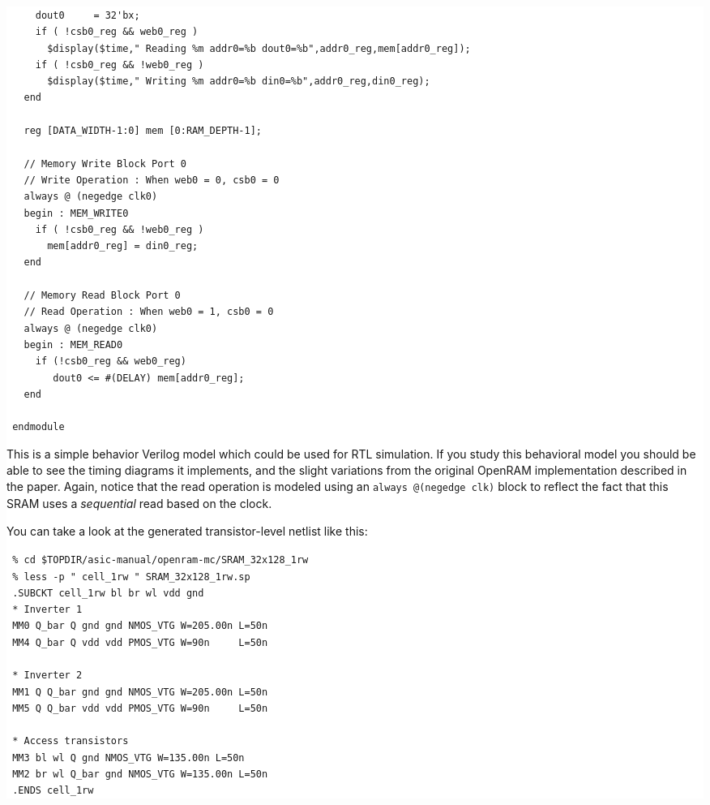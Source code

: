 ```
     dout0     = 32'bx;
     if ( !csb0_reg && web0_reg )
       $display($time," Reading %m addr0=%b dout0=%b",addr0_reg,mem[addr0_reg]);
     if ( !csb0_reg && !web0_reg )
       $display($time," Writing %m addr0=%b din0=%b",addr0_reg,din0_reg);
   end

   reg [DATA_WIDTH-1:0] mem [0:RAM_DEPTH-1];

   // Memory Write Block Port 0
   // Write Operation : When web0 = 0, csb0 = 0
   always @ (negedge clk0)
   begin : MEM_WRITE0
     if ( !csb0_reg && !web0_reg )
       mem[addr0_reg] = din0_reg;
   end

   // Memory Read Block Port 0
   // Read Operation : When web0 = 1, csb0 = 0
   always @ (negedge clk0)
   begin : MEM_READ0
     if (!csb0_reg && web0_reg)
        dout0 <= #(DELAY) mem[addr0_reg];
   end

 endmodule
```

This is a simple behavior Verilog model which could be used for RTL
simulation. If you study this behavioral model you should be able to see
the timing diagrams it implements, and the slight variations from the
original OpenRAM implementation described in the paper. Again, notice
that the read operation is modeled using an `always @(negedge clk)` block
to reflect the fact that this SRAM uses a _sequential_ read based on the
clock.

You can take a look at the generated transistor-level netlist like this:

```
 % cd $TOPDIR/asic-manual/openram-mc/SRAM_32x128_1rw
 % less -p " cell_1rw " SRAM_32x128_1rw.sp
 .SUBCKT cell_1rw bl br wl vdd gnd
 * Inverter 1
 MM0 Q_bar Q gnd gnd NMOS_VTG W=205.00n L=50n
 MM4 Q_bar Q vdd vdd PMOS_VTG W=90n     L=50n

 * Inverter 2
 MM1 Q Q_bar gnd gnd NMOS_VTG W=205.00n L=50n
 MM5 Q Q_bar vdd vdd PMOS_VTG W=90n     L=50n

 * Access transistors
 MM3 bl wl Q gnd NMOS_VTG W=135.00n L=50n
 MM2 br wl Q_bar gnd NMOS_VTG W=135.00n L=50n
 .ENDS cell_1rw
```


 [PASSED]: sram-rtl-random
 [PASSED]: sram-rtl-random